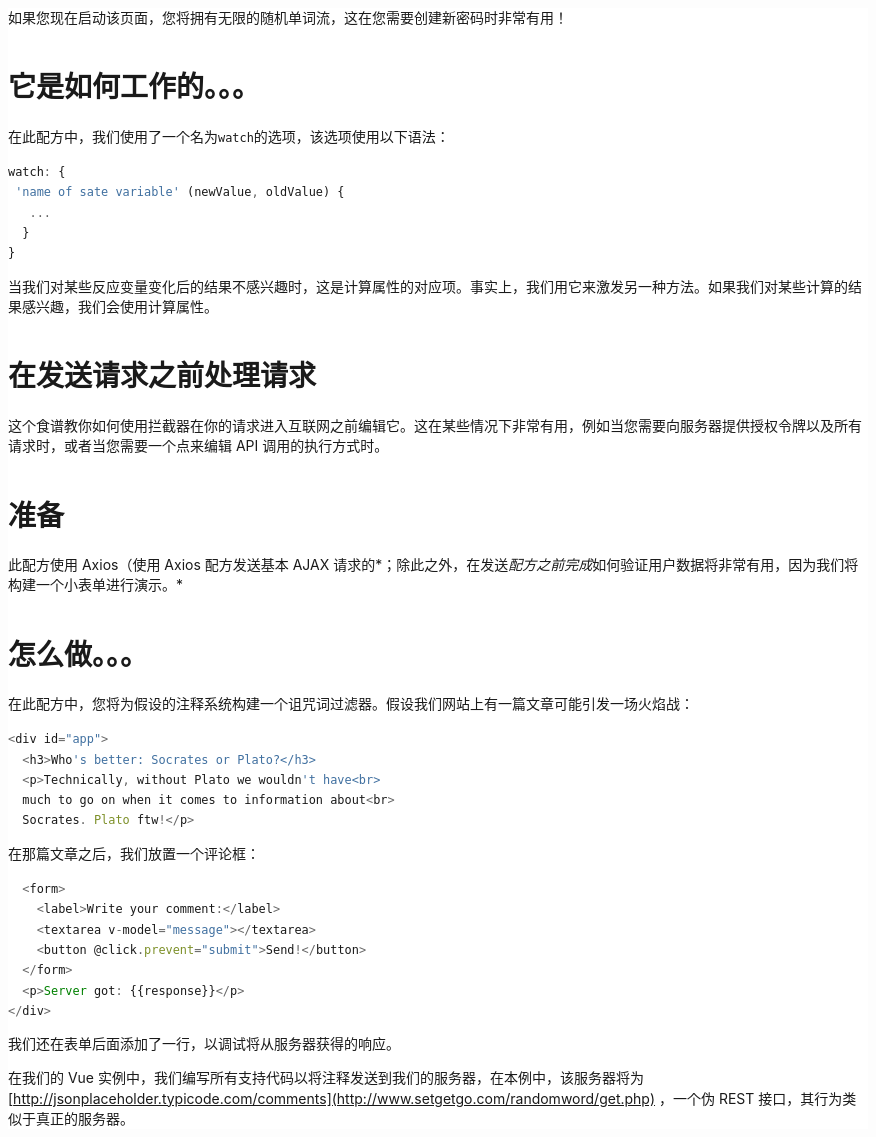 如果您现在启动该页面，您将拥有无限的随机单词流，这在您需要创建新密码时非常有用！

# 它是如何工作的。。。

在此配方中，我们使用了一个名为`watch`的选项，该选项使用以下语法：

```js
watch: { 
 'name of sate variable' (newValue, oldValue) { 
   ... 
  } 
}
```

当我们对某些反应变量变化后的结果不感兴趣时，这是计算属性的对应项。事实上，我们用它来激发另一种方法。如果我们对某些计算的结果感兴趣，我们会使用计算属性。

# 在发送请求之前处理请求

这个食谱教你如何使用拦截器在你的请求进入互联网之前编辑它。这在某些情况下非常有用，例如当您需要向服务器提供授权令牌以及所有请求时，或者当您需要一个点来编辑 API 调用的执行方式时。

# 准备

此配方使用 Axios（使用 Axios 配方发送基本 AJAX 请求的*；除此之外，在发送*配方之前完成*如何验证用户数据将非常有用，因为我们将构建一个小表单进行演示。*

# 怎么做。。。

在此配方中，您将为假设的注释系统构建一个诅咒词过滤器。假设我们网站上有一篇文章可能引发一场火焰战：

```js
<div id="app"> 
  <h3>Who's better: Socrates or Plato?</h3> 
  <p>Technically, without Plato we wouldn't have<br> 
  much to go on when it comes to information about<br> 
  Socrates. Plato ftw!</p>
```

在那篇文章之后，我们放置一个评论框：

```js
  <form> 
    <label>Write your comment:</label> 
    <textarea v-model="message"></textarea> 
    <button @click.prevent="submit">Send!</button> 
  </form> 
  <p>Server got: {{response}}</p> 
</div>
```

我们还在表单后面添加了一行，以调试将从服务器获得的响应。

在我们的 Vue 实例中，我们编写所有支持代码以将注释发送到我们的服务器，在本例中，该服务器将为[http://jsonplaceholder.typicode.com/comments](http://www.setgetgo.com/randomword/get.php) ，一个伪 REST 接口，其行为类似于真正的服务器。
